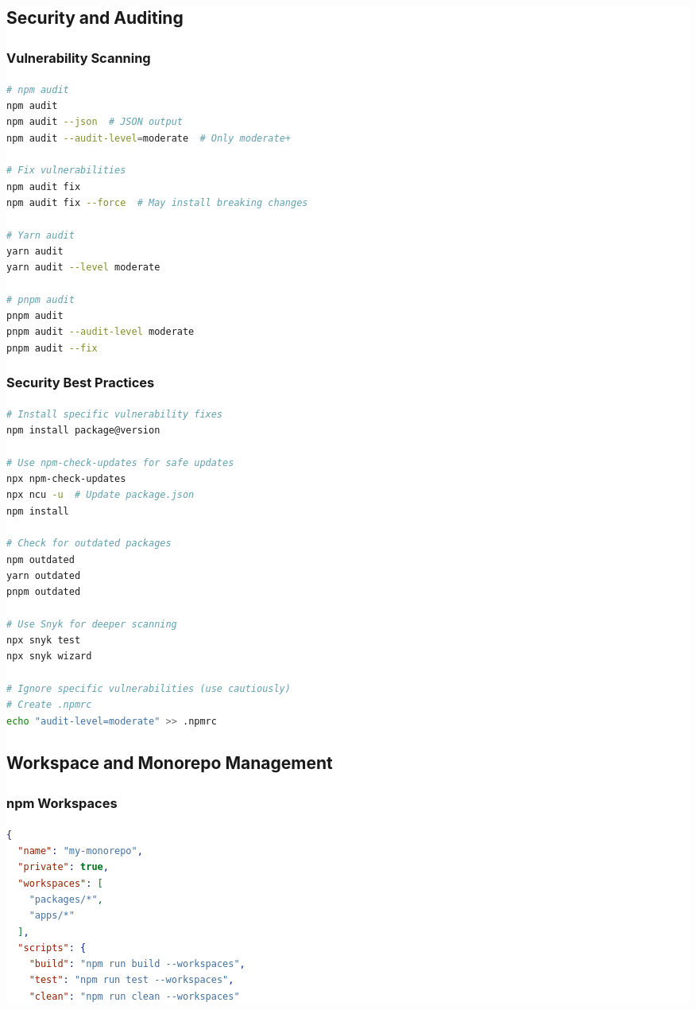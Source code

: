 ## Security and Auditing

### Vulnerability Scanning
```bash
# npm audit
npm audit
npm audit --json  # JSON output
npm audit --audit-level=moderate  # Only moderate+

# Fix vulnerabilities
npm audit fix
npm audit fix --force  # May install breaking changes

# Yarn audit
yarn audit
yarn audit --level moderate

# pnpm audit
pnpm audit
pnpm audit --audit-level moderate
pnpm audit --fix
```

### Security Best Practices
```bash
# Install specific vulnerability fixes
npm install package@version

# Use npm-check-updates for safe updates
npx npm-check-updates
npx ncu -u  # Update package.json
npm install

# Check for outdated packages
npm outdated
yarn outdated
pnpm outdated

# Use Snyk for deeper scanning
npx snyk test
npx snyk wizard

# Ignore specific vulnerabilities (use cautiously)
# Create .npmrc
echo "audit-level=moderate" >> .npmrc
```

## Workspace and Monorepo Management

### npm Workspaces
```json
{
  "name": "my-monorepo",
  "private": true,
  "workspaces": [
    "packages/*",
    "apps/*"
  ],
  "scripts": {
    "build": "npm run build --workspaces",
    "test": "npm run test --workspaces",
    "clean": "npm run clean --workspaces"
```